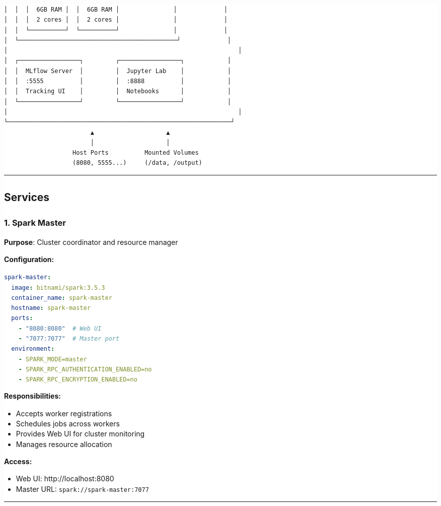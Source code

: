 ```
│  │  │  6GB RAM │  │  6GB RAM │               │             │
│  │  │  2 cores │  │  2 cores │               │             │
│  │  └──────────┘  └──────────┘               │             │
│  └────────────────────────────────────────────┘             │
│                                                                │
│  ┌─────────────────┐         ┌─────────────────┐            │
│  │  MLflow Server  │         │  Jupyter Lab    │            │
│  │  :5555          │         │  :8888          │            │
│  │  Tracking UI    │         │  Notebooks      │            │
│  └─────────────────┘         └─────────────────┘            │
│                                                                │
└──────────────────────────────────────────────────────────────┘
                        ▲                    ▲
                        │                    │
                   Host Ports          Mounted Volumes
                   (8080, 5555...)     (/data, /output)
```

---

## Services

### 1. Spark Master

**Purpose**: Cluster coordinator and resource manager

**Configuration:**
```yaml
spark-master:
  image: bitnami/spark:3.5.3
  container_name: spark-master
  hostname: spark-master
  ports:
    - "8080:8080"  # Web UI
    - "7077:7077"  # Master port
  environment:
    - SPARK_MODE=master
    - SPARK_RPC_AUTHENTICATION_ENABLED=no
    - SPARK_RPC_ENCRYPTION_ENABLED=no
```

**Responsibilities:**
- Accepts worker registrations
- Schedules jobs across workers
- Provides Web UI for cluster monitoring
- Manages resource allocation

**Access:**
- Web UI: http://localhost:8080
- Master URL: `spark://spark-master:7077`

---
